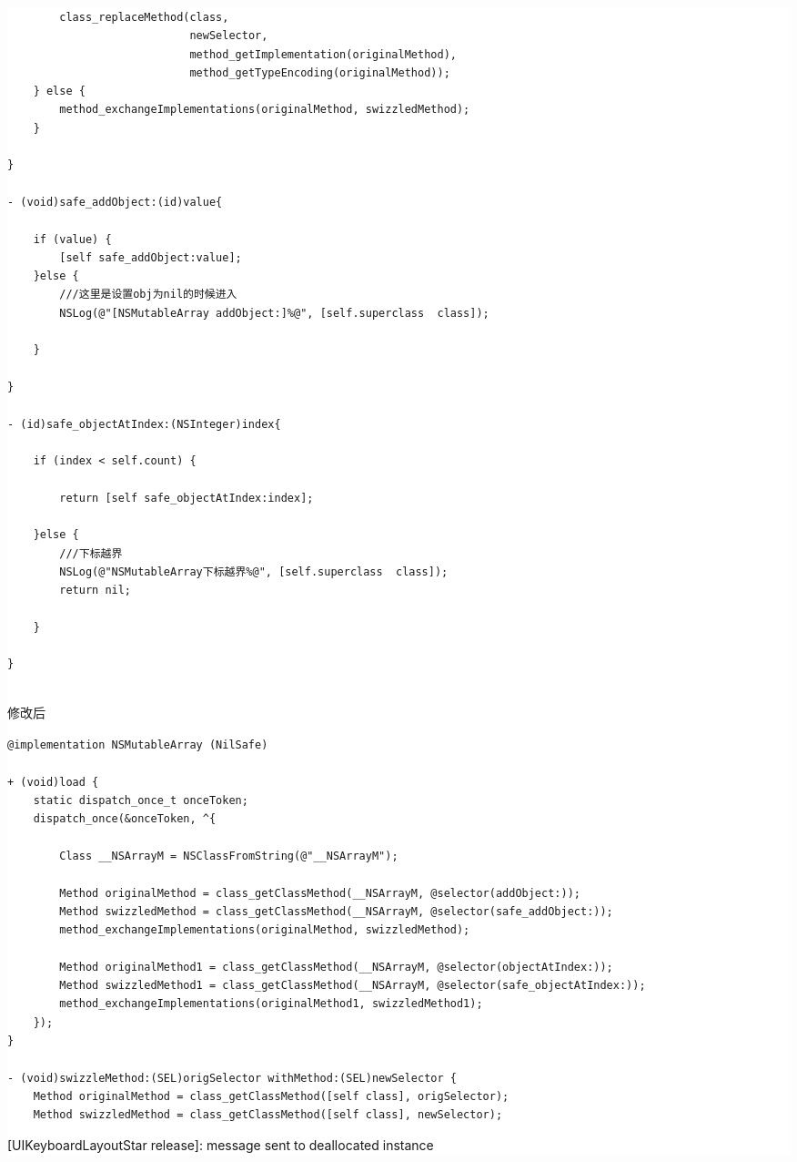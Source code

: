 ```objc
        class_replaceMethod(class,
                            newSelector,
                            method_getImplementation(originalMethod),
                            method_getTypeEncoding(originalMethod));
    } else {
        method_exchangeImplementations(originalMethod, swizzledMethod);
    }
    
}

- (void)safe_addObject:(id)value{
    
    if (value) {
        [self safe_addObject:value];
    }else {
        ///这里是设置obj为nil的时候进入
        NSLog(@"[NSMutableArray addObject:]%@", [self.superclass  class]);

    }
    
}

- (id)safe_objectAtIndex:(NSInteger)index{
    
    if (index < self.count) {
        
        return [self safe_objectAtIndex:index];
        
    }else {
        ///下标越界
        NSLog(@"NSMutableArray下标越界%@", [self.superclass  class]);
        return nil;
        
    }
    
}


```

修改后

```objc
@implementation NSMutableArray (NilSafe)

+ (void)load {
    static dispatch_once_t onceToken;
    dispatch_once(&onceToken, ^{
        
        Class __NSArrayM = NSClassFromString(@"__NSArrayM");
        
        Method originalMethod = class_getClassMethod(__NSArrayM, @selector(addObject:));
        Method swizzledMethod = class_getClassMethod(__NSArrayM, @selector(safe_addObject:));
        method_exchangeImplementations(originalMethod, swizzledMethod);
        
        Method originalMethod1 = class_getClassMethod(__NSArrayM, @selector(objectAtIndex:));
        Method swizzledMethod1 = class_getClassMethod(__NSArrayM, @selector(safe_objectAtIndex:));
        method_exchangeImplementations(originalMethod1, swizzledMethod1);
    });
}

- (void)swizzleMethod:(SEL)origSelector withMethod:(SEL)newSelector {
    Method originalMethod = class_getClassMethod([self class], origSelector);
    Method swizzledMethod = class_getClassMethod([self class], newSelector);
```

[UIKeyboardLayoutStar release]: message sent to deallocated instance